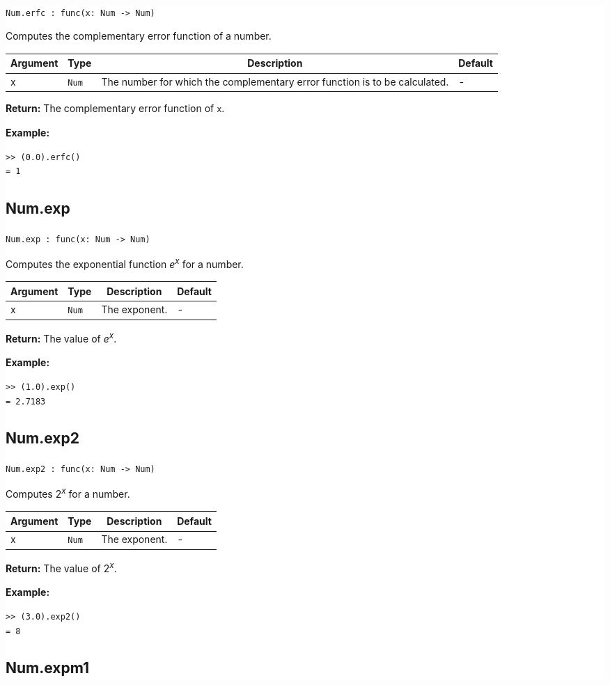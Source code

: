 ```tomo
Num.erfc : func(x: Num -> Num)
```

Computes the complementary error function of a number.

Argument | Type | Description | Default
---------|------|-------------|---------
x | `Num` | The number for which the complementary error function is to be calculated.  | -

**Return:** The complementary error function of `x`.


**Example:**
```tomo
>> (0.0).erfc()
= 1

```
## Num.exp

```tomo
Num.exp : func(x: Num -> Num)
```

Computes the exponential function $e^x$ for a number.

Argument | Type | Description | Default
---------|------|-------------|---------
x | `Num` | The exponent.  | -

**Return:** The value of $e^x$.


**Example:**
```tomo
>> (1.0).exp()
= 2.7183

```
## Num.exp2

```tomo
Num.exp2 : func(x: Num -> Num)
```

Computes $2^x$ for a number.

Argument | Type | Description | Default
---------|------|-------------|---------
x | `Num` | The exponent.  | -

**Return:** The value of $2^x$.


**Example:**
```tomo
>> (3.0).exp2()
= 8

```
## Num.expm1
